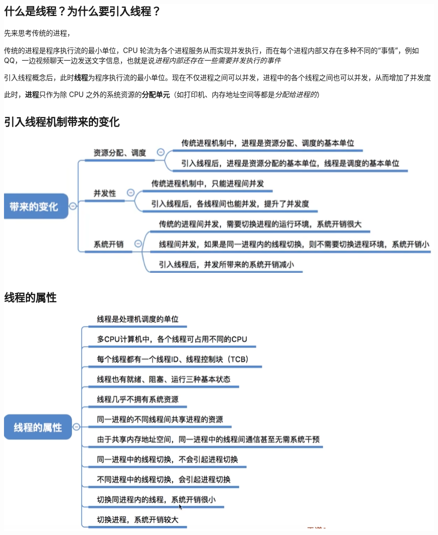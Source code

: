 ## 什么是线程？为什么要引入线程？

先来思考传统的进程，

传统的进程是程序执行流的最小单位，CPU 轮流为各个进程服务从而实现并发执行，而在每个进程内部又存在多种不同的“事情”，例如 QQ，一边视频聊天一边发送文字信息，也就是说*进程内部还存在一些需要并发执行的事件*

引入线程概念后，此时**线程**为程序执行流的最小单位。现在不仅进程之间可以并发，进程中的各个线程之间也可以并发，从而增加了并发度

此时，**进程**只作为除 CPU 之外的系统资源的**分配单元**（如打印机、内存地址空间等都是*分配给进程的*）

## 引入线程机制带来的变化

![](../img/Pasted%20image%2020231227105538.png)

## 线程的属性

![](../img/Pasted%20image%2020231227110113.png)
